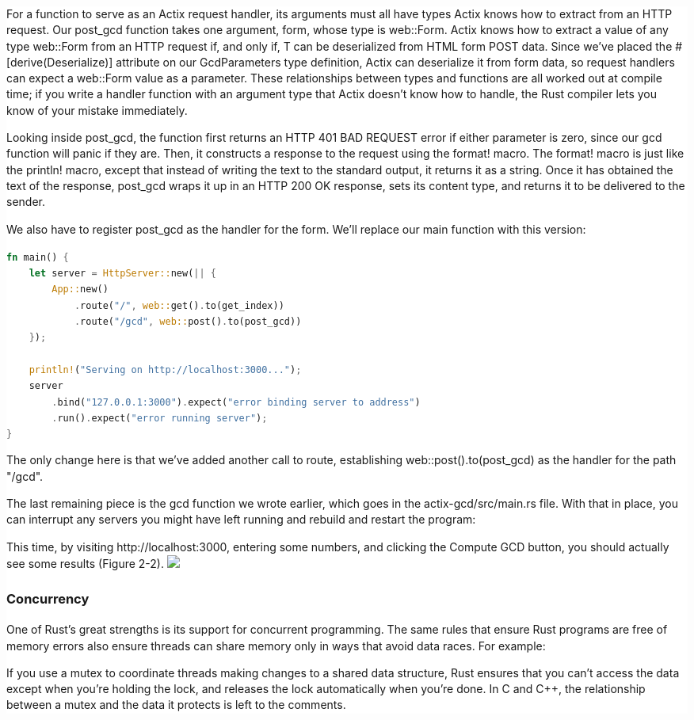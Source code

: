 
For a function to serve as an Actix request handler, its arguments must all have types Actix knows how to extract from an HTTP request. Our post_gcd function takes one argument, form, whose type is web::Form<GcdParameters>. Actix knows how to extract a value of any type web::Form<T> from an HTTP request if, and only if, T can be deserialized from HTML form POST data. Since we’ve placed the #[derive(Deserialize)] attribute on our GcdParameters type definition, Actix can deserialize it from form data, so request handlers can expect a web::Form<GcdParameters> value as a parameter. These relationships between types and functions are all worked out at compile time; if you write a handler function with an argument type that Actix doesn’t know how to handle, the Rust compiler lets you know of your mistake immediately.

Looking inside post_gcd, the function first returns an HTTP 401 BAD REQUEST error if either parameter is zero, since our gcd function will panic if they are. Then, it constructs a response to the request using the format! macro. The format! macro is just like the println! macro, except that instead of writing the text to the standard output, it returns it as a string. Once it has obtained the text of the response, post_gcd wraps it up in an HTTP 200 OK response, sets its content type, and returns it to be delivered to the sender.

We also have to register post_gcd as the handler for the form. We’ll replace our main function with this version:
	
```rust
fn main() {
    let server = HttpServer::new(|| {
        App::new()
            .route("/", web::get().to(get_index))
            .route("/gcd", web::post().to(post_gcd))
    });

    println!("Serving on http://localhost:3000...");
    server
        .bind("127.0.0.1:3000").expect("error binding server to address")
        .run().expect("error running server");
}
```
	
	
The only change here is that we’ve added another call to route, establishing web::post().to(post_gcd) as the handler for the path "/gcd".

The last remaining piece is the gcd function we wrote earlier, which goes in the actix-gcd/src/main.rs file. With that in place, you can interrupt any servers you might have left running and rebuild and restart the program:
	
This time, by visiting http://localhost:3000, entering some numbers, and clicking the Compute GCD button, you should actually see some results (Figure 2-2).
![](/img/rust/serving_web2.png)

	
### Concurrency
One of Rust’s great strengths is its support for concurrent programming. The same rules that ensure Rust programs are free of memory errors also ensure threads can share memory only in ways that avoid data races. For example:

If you use a mutex to coordinate threads making changes to a shared data structure, Rust ensures that you can’t access the data except when you’re holding the lock, and releases the lock automatically when you’re done. In C and C++, the relationship between a mutex and the data it protects is left to the comments.
